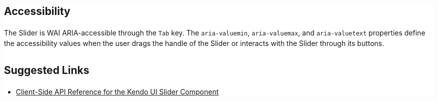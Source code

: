 ## Accessibility

The Slider is WAI ARIA-accessible through the `Tab` key. The `aria-valuemin`, `aria-valuemax`, and `aria-valuetext` properties define the accessibility values when the user drags the handle of the Slider or interacts with the Slider through its buttons.

## Suggested Links

* [Client-Side API Reference for the Kendo UI Slider Component](https://github.com/telerik/kendo-react-inputs/blob/master/docs/slider/api.md)
